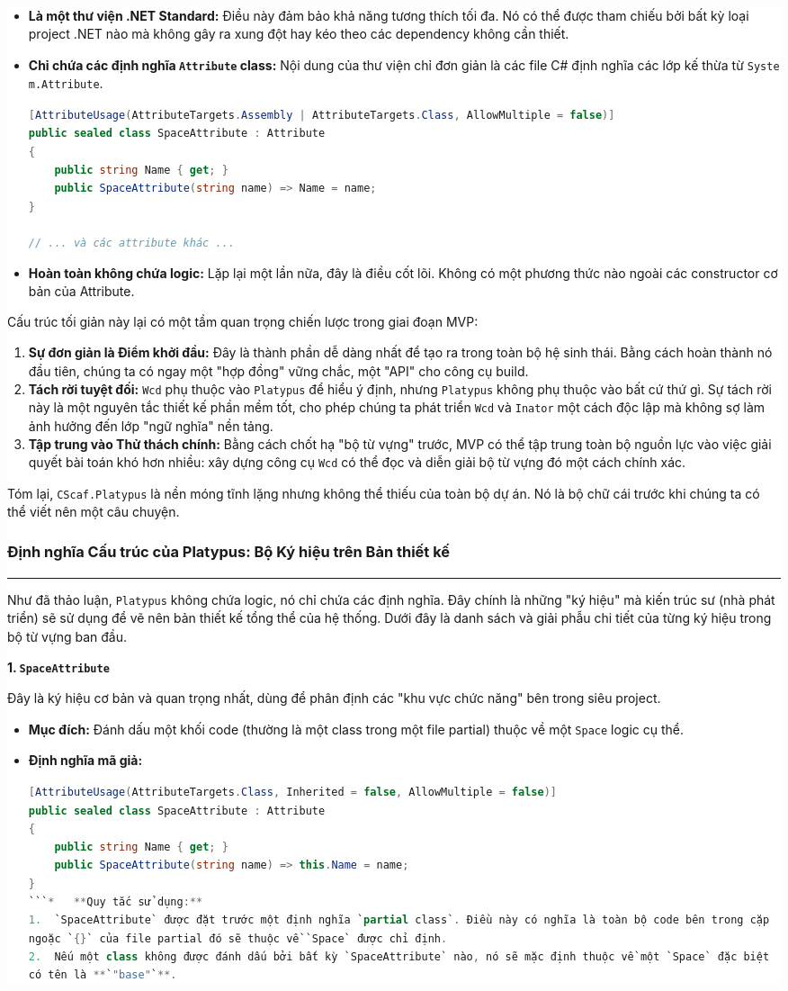 - **Là một thư viện .NET Standard:** Điều này đảm bảo khả năng tương thích tối đa. Nó có thể được tham chiếu bởi bất kỳ loại project .NET nào mà không gây ra xung đột hay kéo theo các dependency không cần thiết.
- **Chỉ chứa các định nghĩa `Attribute` class:** Nội dung của thư viện chỉ đơn giản là các file C# định nghĩa các lớp kế thừa từ `System.Attribute`.
    
    ```csharp
    [AttributeUsage(AttributeTargets.Assembly | AttributeTargets.Class, AllowMultiple = false)]
    public sealed class SpaceAttribute : Attribute
    {
        public string Name { get; }
        public SpaceAttribute(string name) => Name = name;
    }
    
    // ... và các attribute khác ...
    
    ```
    
- **Hoàn toàn không chứa logic:** Lặp lại một lần nữa, đây là điều cốt lõi. Không có một phương thức nào ngoài các constructor cơ bản của Attribute.

Cấu trúc tối giản này lại có một tầm quan trọng chiến lược trong giai đoạn MVP:

1. **Sự đơn giản là Điểm khởi đầu:** Đây là thành phần dễ dàng nhất để tạo ra trong toàn bộ hệ sinh thái. Bằng cách hoàn thành nó đầu tiên, chúng ta có ngay một "hợp đồng" vững chắc, một "API" cho công cụ build.
2. **Tách rời tuyệt đối:** `Wcd` phụ thuộc vào `Platypus` để hiểu ý định, nhưng `Platypus` không phụ thuộc vào bất cứ thứ gì. Sự tách rời này là một nguyên tắc thiết kế phần mềm tốt, cho phép chúng ta phát triển `Wcd` và `Inator` một cách độc lập mà không sợ làm ảnh hưởng đến lớp "ngữ nghĩa" nền tảng.
3. **Tập trung vào Thử thách chính:** Bằng cách chốt hạ "bộ từ vựng" trước, MVP có thể tập trung toàn bộ nguồn lực vào việc giải quyết bài toán khó hơn nhiều: xây dựng công cụ `Wcd` có thể đọc và diễn giải bộ từ vựng đó một cách chính xác.

Tóm lại, `CScaf.Platypus` là nền móng tĩnh lặng nhưng không thể thiếu của toàn bộ dự án. Nó là bộ chữ cái trước khi chúng ta có thể viết nên một câu chuyện.

### **Định nghĩa Cấu trúc của Platypus: Bộ Ký hiệu trên Bản thiết kế**

---

Như đã thảo luận, `Platypus` không chứa logic, nó chỉ chứa các định nghĩa. Đây chính là những "ký hiệu" mà kiến trúc sư (nhà phát triển) sẽ sử dụng để vẽ nên bản thiết kế tổng thể của hệ thống. Dưới đây là danh sách và giải phẫu chi tiết của từng ký hiệu trong bộ từ vựng ban đầu.

**1. `SpaceAttribute`**

Đây là ký hiệu cơ bản và quan trọng nhất, dùng để phân định các "khu vực chức năng" bên trong siêu project.

- **Mục đích:** Đánh dấu một khối code (thường là một class trong một file partial) thuộc về một `Space` logic cụ thể.
- **Định nghĩa mã giả:**
    
    ```csharp
    [AttributeUsage(AttributeTargets.Class, Inherited = false, AllowMultiple = false)]
    public sealed class SpaceAttribute : Attribute
    {
        public string Name { get; }
        public SpaceAttribute(string name) => this.Name = name;
    }
    ```*   **Quy tắc sử dụng:**
    1.  `SpaceAttribute` được đặt trước một định nghĩa `partial class`. Điều này có nghĩa là toàn bộ code bên trong cặp ngoặc `{}` của file partial đó sẽ thuộc về `Space` được chỉ định.
    2.  Nếu một class không được đánh dấu bởi bất kỳ `SpaceAttribute` nào, nó sẽ mặc định thuộc về một `Space` đặc biệt có tên là **`"base"`**.